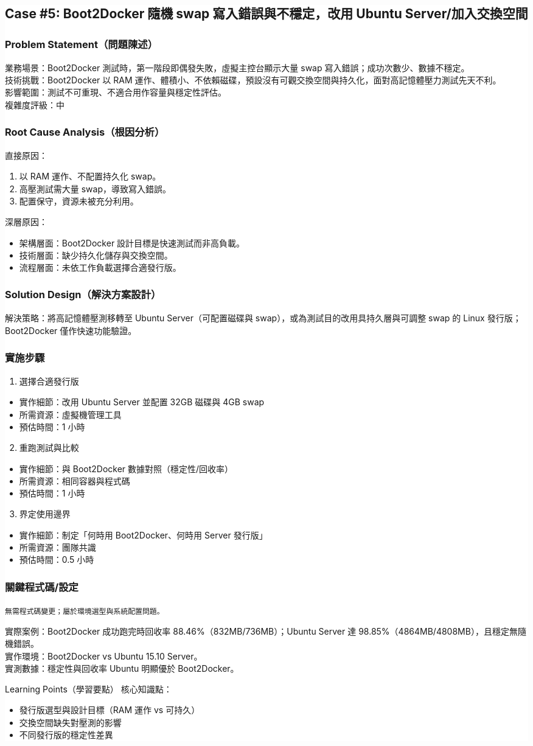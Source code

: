 ## Case #5: Boot2Docker 隨機 swap 寫入錯誤與不穩定，改用 Ubuntu Server/加入交換空間

### Problem Statement（問題陳述）
業務場景：Boot2Docker 測試時，第一階段即偶發失敗，虛擬主控台顯示大量 swap 寫入錯誤；成功次數少、數據不穩定。  
技術挑戰：Boot2Docker 以 RAM 運作、體積小、不依賴磁碟，預設沒有可觀交換空間與持久化，面對高記憶體壓力測試先天不利。  
影響範圍：測試不可重現、不適合用作容量與穩定性評估。  
複雜度評級：中

### Root Cause Analysis（根因分析）
直接原因：
1. 以 RAM 運作、不配置持久化 swap。
2. 高壓測試需大量 swap，導致寫入錯誤。
3. 配置保守，資源未被充分利用。

深層原因：
- 架構層面：Boot2Docker 設計目標是快速測試而非高負載。
- 技術層面：缺少持久化儲存與交換空間。
- 流程層面：未依工作負載選擇合適發行版。

### Solution Design（解決方案設計）
解決策略：將高記憶體壓測移轉至 Ubuntu Server（可配置磁碟與 swap），或為測試目的改用具持久層與可調整 swap 的 Linux 發行版；Boot2Docker 僅作快速功能驗證。

### 實施步驟
1. 選擇合適發行版
- 實作細節：改用 Ubuntu Server 並配置 32GB 磁碟與 4GB swap
- 所需資源：虛擬機管理工具
- 預估時間：1 小時

2. 重跑測試與比較
- 實作細節：與 Boot2Docker 數據對照（穩定性/回收率）
- 所需資源：相同容器與程式碼
- 預估時間：1 小時

3. 界定使用邊界
- 實作細節：制定「何時用 Boot2Docker、何時用 Server 發行版」
- 所需資源：團隊共識
- 預估時間：0.5 小時

### 關鍵程式碼/設定
```text
無需程式碼變更；屬於環境選型與系統配置問題。
```

實際案例：Boot2Docker 成功跑完時回收率 88.46%（832MB/736MB）；Ubuntu Server 達 98.85%（4864MB/4808MB），且穩定無隨機錯誤。  
實作環境：Boot2Docker vs Ubuntu 15.10 Server。  
實測數據：穩定性與回收率 Ubuntu 明顯優於 Boot2Docker。

Learning Points（學習要點）
核心知識點：
- 發行版選型與設計目標（RAM 運作 vs 可持久）
- 交換空間缺失對壓測的影響
- 不同發行版的穩定性差異
